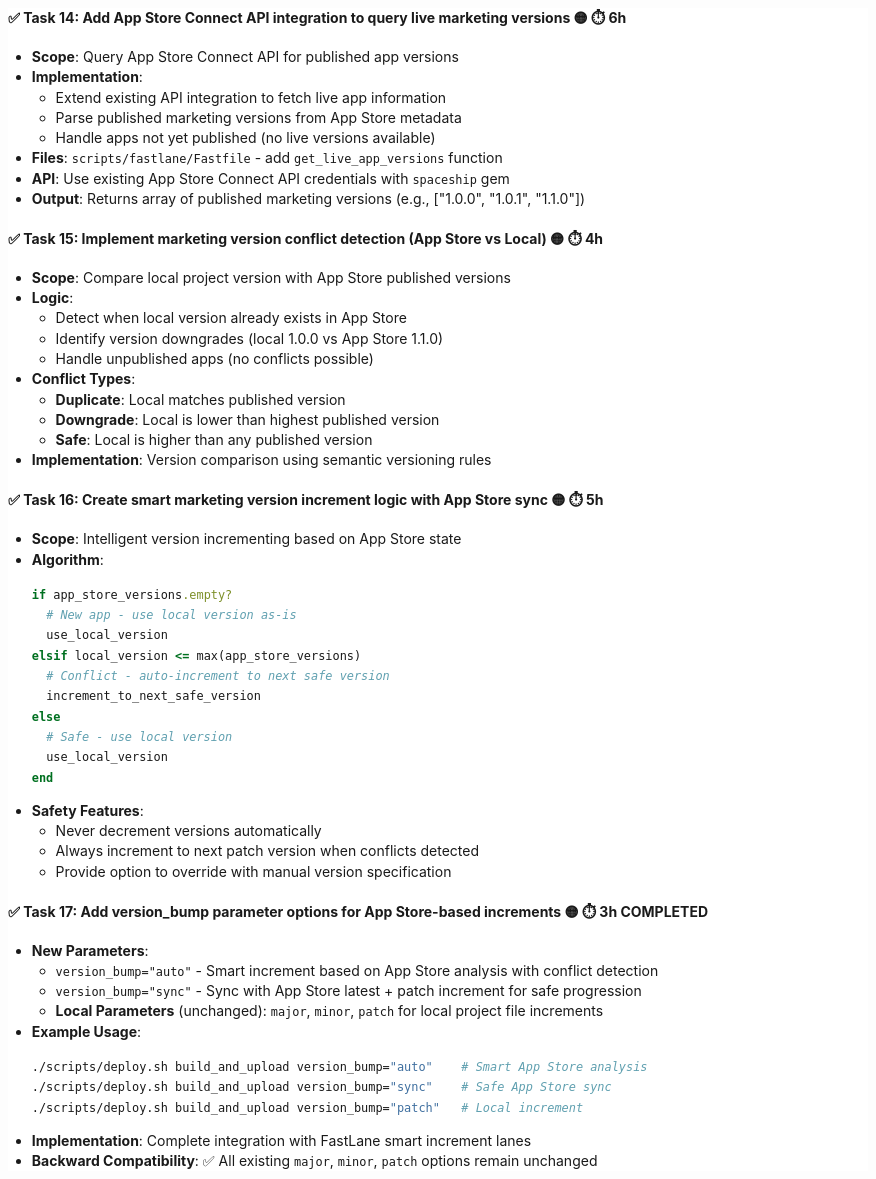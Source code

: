 #### ✅ Task 14: Add App Store Connect API integration to query live marketing versions 🟡 ⏱️ 6h
- **Scope**: Query App Store Connect API for published app versions
- **Implementation**: 
  - Extend existing API integration to fetch live app information
  - Parse published marketing versions from App Store metadata
  - Handle apps not yet published (no live versions available)
- **Files**: `scripts/fastlane/Fastfile` - add `get_live_app_versions` function
- **API**: Use existing App Store Connect API credentials with `spaceship` gem
- **Output**: Returns array of published marketing versions (e.g., ["1.0.0", "1.0.1", "1.1.0"])

#### ✅ Task 15: Implement marketing version conflict detection (App Store vs Local) 🟡 ⏱️ 4h
- **Scope**: Compare local project version with App Store published versions
- **Logic**: 
  - Detect when local version already exists in App Store
  - Identify version downgrades (local 1.0.0 vs App Store 1.1.0)
  - Handle unpublished apps (no conflicts possible)
- **Conflict Types**:
  - **Duplicate**: Local matches published version
  - **Downgrade**: Local is lower than highest published version
  - **Safe**: Local is higher than any published version
- **Implementation**: Version comparison using semantic versioning rules

#### ✅ Task 16: Create smart marketing version increment logic with App Store sync 🟡 ⏱️ 5h
- **Scope**: Intelligent version incrementing based on App Store state
- **Algorithm**:
  ```ruby
  if app_store_versions.empty?
    # New app - use local version as-is
    use_local_version
  elsif local_version <= max(app_store_versions)
    # Conflict - auto-increment to next safe version
    increment_to_next_safe_version
  else
    # Safe - use local version
    use_local_version
  end
  ```
- **Safety Features**:
  - Never decrement versions automatically
  - Always increment to next patch version when conflicts detected
  - Provide option to override with manual version specification

#### ✅ Task 17: Add version_bump parameter options for App Store-based increments 🟡 ⏱️ 3h **COMPLETED**
- **New Parameters**:
  - `version_bump="auto"` - Smart increment based on App Store analysis with conflict detection
  - `version_bump="sync"` - Sync with App Store latest + patch increment for safe progression
  - **Local Parameters** (unchanged): `major`, `minor`, `patch` for local project file increments
- **Example Usage**:
  ```bash
  ./scripts/deploy.sh build_and_upload version_bump="auto"    # Smart App Store analysis
  ./scripts/deploy.sh build_and_upload version_bump="sync"    # Safe App Store sync
  ./scripts/deploy.sh build_and_upload version_bump="patch"   # Local increment
  ```
- **Implementation**: Complete integration with FastLane smart increment lanes
- **Backward Compatibility**: ✅ All existing `major`, `minor`, `patch` options remain unchanged
